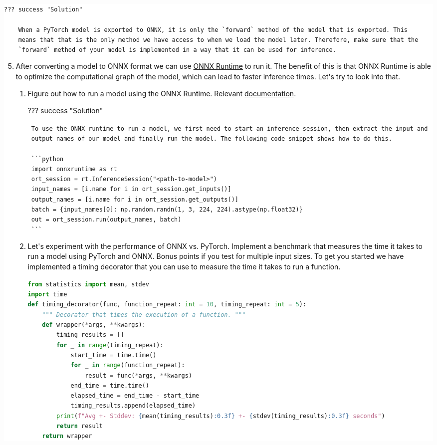     ??? success "Solution"

        When a PyTorch model is exported to ONNX, it is only the `forward` method of the model that is exported. This
        means that that is the only method we have access to when we load the model later. Therefore, make sure that the
        `forward` method of your model is implemented in a way that it can be used for inference.

5. After converting a model to ONNX format we can use [ONNX Runtime](https://onnxruntime.ai/docs/) to run it.
    The benefit of this is that ONNX Runtime is able to optimize the computational graph of the model, which can lead
    to faster inference times. Let's try to look into that.

    1. Figure out how to run a model using the ONNX Runtime. Relevant
        [documentation](https://onnxruntime.ai/docs/get-started/with-python.html).

        ??? success "Solution"

            To use the ONNX runtime to run a model, we first need to start an inference session, then extract the input and
            output names of our model and finally run the model. The following code snippet shows how to do this.

            ```python
            import onnxruntime as rt
            ort_session = rt.InferenceSession("<path-to-model>")
            input_names = [i.name for i in ort_session.get_inputs()]
            output_names = [i.name for i in ort_session.get_outputs()]
            batch = {input_names[0]: np.random.randn(1, 3, 224, 224).astype(np.float32)}
            out = ort_session.run(output_names, batch)
            ```

    2. Let's experiment with the performance of ONNX vs. PyTorch. Implement a benchmark that measures the time it takes to
        run a model using PyTorch and ONNX. Bonus points if you test for multiple input sizes. To get you started we
        have implemented a timing decorator that you can use to measure the time it takes to run a function.

        ```python
        from statistics import mean, stdev
        import time
        def timing_decorator(func, function_repeat: int = 10, timing_repeat: int = 5):
            """ Decorator that times the execution of a function. """
            def wrapper(*args, **kwargs):
                timing_results = []
                for _ in range(timing_repeat):
                    start_time = time.time()
                    for _ in range(function_repeat):
                        result = func(*args, **kwargs)
                    end_time = time.time()
                    elapsed_time = end_time - start_time
                    timing_results.append(elapsed_time)
                print(f"Avg +- Stddev: {mean(timing_results):0.3f} +- {stdev(timing_results):0.3f} seconds")
                return result
            return wrapper
        ```
